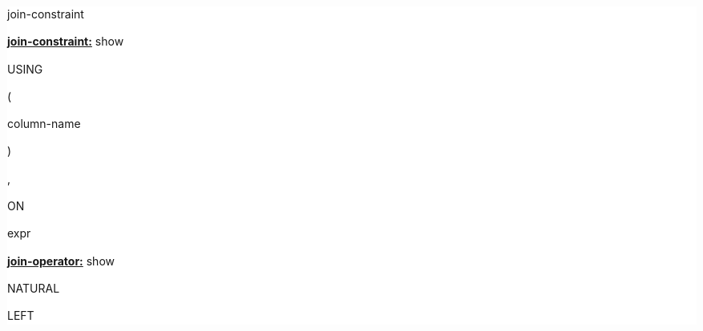 

join\-constraint











**[join\-constraint:](syntax/join-constraint.html)**
show








USING



(



column\-name



)






,






ON



expr









**[join\-operator:](syntax/join-operator.html)**
show








NATURAL





LEFT
